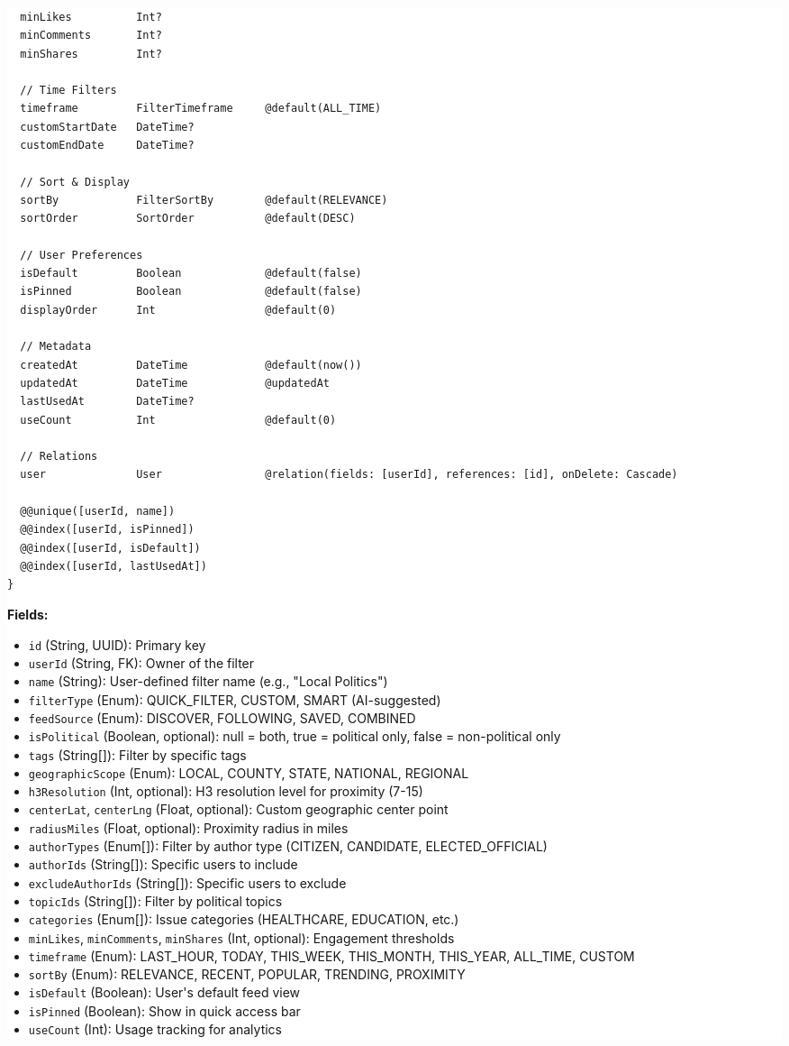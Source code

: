 ```prisma
  minLikes          Int?
  minComments       Int?
  minShares         Int?

  // Time Filters
  timeframe         FilterTimeframe     @default(ALL_TIME)
  customStartDate   DateTime?
  customEndDate     DateTime?

  // Sort & Display
  sortBy            FilterSortBy        @default(RELEVANCE)
  sortOrder         SortOrder           @default(DESC)

  // User Preferences
  isDefault         Boolean             @default(false)
  isPinned          Boolean             @default(false)
  displayOrder      Int                 @default(0)

  // Metadata
  createdAt         DateTime            @default(now())
  updatedAt         DateTime            @updatedAt
  lastUsedAt        DateTime?
  useCount          Int                 @default(0)

  // Relations
  user              User                @relation(fields: [userId], references: [id], onDelete: Cascade)

  @@unique([userId, name])
  @@index([userId, isPinned])
  @@index([userId, isDefault])
  @@index([userId, lastUsedAt])
}
```

**Fields:**
- `id` (String, UUID): Primary key
- `userId` (String, FK): Owner of the filter
- `name` (String): User-defined filter name (e.g., "Local Politics")
- `filterType` (Enum): QUICK_FILTER, CUSTOM, SMART (AI-suggested)
- `feedSource` (Enum): DISCOVER, FOLLOWING, SAVED, COMBINED
- `isPolitical` (Boolean, optional): null = both, true = political only, false = non-political only
- `tags` (String[]): Filter by specific tags
- `geographicScope` (Enum): LOCAL, COUNTY, STATE, NATIONAL, REGIONAL
- `h3Resolution` (Int, optional): H3 resolution level for proximity (7-15)
- `centerLat`, `centerLng` (Float, optional): Custom geographic center point
- `radiusMiles` (Float, optional): Proximity radius in miles
- `authorTypes` (Enum[]): Filter by author type (CITIZEN, CANDIDATE, ELECTED_OFFICIAL)
- `authorIds` (String[]): Specific users to include
- `excludeAuthorIds` (String[]): Specific users to exclude
- `topicIds` (String[]): Filter by political topics
- `categories` (Enum[]): Issue categories (HEALTHCARE, EDUCATION, etc.)
- `minLikes`, `minComments`, `minShares` (Int, optional): Engagement thresholds
- `timeframe` (Enum): LAST_HOUR, TODAY, THIS_WEEK, THIS_MONTH, THIS_YEAR, ALL_TIME, CUSTOM
- `sortBy` (Enum): RELEVANCE, RECENT, POPULAR, TRENDING, PROXIMITY
- `isDefault` (Boolean): User's default feed view
- `isPinned` (Boolean): Show in quick access bar
- `useCount` (Int): Usage tracking for analytics
